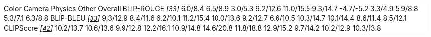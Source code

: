 <th class="ltx_td ltx_align_center ltx_th ltx_th_column ltx_border_tt" id="S4.T1.6.1.1.1.8"><span class="ltx_text ltx_font_bold" id="S4.T1.6.1.1.1.8.1">Color</span></th>
<th class="ltx_td ltx_align_center ltx_th ltx_th_column ltx_border_tt" id="S4.T1.6.1.1.1.9"><span class="ltx_text ltx_font_bold" id="S4.T1.6.1.1.1.9.1">Camera</span></th>
<th class="ltx_td ltx_align_center ltx_th ltx_th_column ltx_border_tt" id="S4.T1.6.1.1.1.10"><span class="ltx_text ltx_font_bold" id="S4.T1.6.1.1.1.10.1">Physics</span></th>
<th class="ltx_td ltx_align_center ltx_th ltx_th_column ltx_border_r ltx_border_tt" id="S4.T1.6.1.1.1.11"><span class="ltx_text ltx_font_bold" id="S4.T1.6.1.1.1.11.1">Other</span></th>
<th class="ltx_td ltx_align_center ltx_th ltx_th_column ltx_border_tt" id="S4.T1.6.1.1.1.12"><span class="ltx_text ltx_font_bold" id="S4.T1.6.1.1.1.12.1">Overall</span></th>
</tr>
</thead>
<tbody class="ltx_tbody">
<tr class="ltx_tr" id="S4.T1.6.1.2.1">
<th class="ltx_td ltx_align_left ltx_th ltx_th_row ltx_border_t" id="S4.T1.6.1.2.1.1">BLIP-ROUGE <cite class="ltx_cite ltx_citemacro_cite">[<a class="ltx_ref" href="https://arxiv.org/html/2503.16867v1#bib.bib33" title=""><span class="ltx_text" style="font-size:90%;">33</span></a>]</cite>
</th>
<td class="ltx_td ltx_align_center ltx_border_t" id="S4.T1.6.1.2.1.2">6.0/8.4</td>
<td class="ltx_td ltx_align_center ltx_border_t" id="S4.T1.6.1.2.1.3">6.5/8.9</td>
<td class="ltx_td ltx_align_center ltx_border_t" id="S4.T1.6.1.2.1.4">3.0/5.3</td>
<td class="ltx_td ltx_align_center ltx_border_t" id="S4.T1.6.1.2.1.5">9.2/12.6</td>
<td class="ltx_td ltx_align_center ltx_border_t" id="S4.T1.6.1.2.1.6">11.0/15.5</td>
<td class="ltx_td ltx_align_center ltx_border_t" id="S4.T1.6.1.2.1.7">9.3/14.7</td>
<td class="ltx_td ltx_align_center ltx_border_t" id="S4.T1.6.1.2.1.8">-4.7/-5.2</td>
<td class="ltx_td ltx_align_center ltx_border_t" id="S4.T1.6.1.2.1.9">3.3/4.9</td>
<td class="ltx_td ltx_align_center ltx_border_t" id="S4.T1.6.1.2.1.10">5.9/8.8</td>
<td class="ltx_td ltx_align_center ltx_border_r ltx_border_t" id="S4.T1.6.1.2.1.11">5.3/7.1</td>
<td class="ltx_td ltx_align_center ltx_border_t" id="S4.T1.6.1.2.1.12">6.3/8.8</td>
</tr>
<tr class="ltx_tr" id="S4.T1.6.1.3.2">
<th class="ltx_td ltx_align_left ltx_th ltx_th_row" id="S4.T1.6.1.3.2.1">BLIP-BLEU <cite class="ltx_cite ltx_citemacro_cite">[<a class="ltx_ref" href="https://arxiv.org/html/2503.16867v1#bib.bib33" title=""><span class="ltx_text" style="font-size:90%;">33</span></a>]</cite>
</th>
<td class="ltx_td ltx_align_center" id="S4.T1.6.1.3.2.2">9.3/12.9</td>
<td class="ltx_td ltx_align_center" id="S4.T1.6.1.3.2.3">8.4/11.6</td>
<td class="ltx_td ltx_align_center" id="S4.T1.6.1.3.2.4">6.2/10.1</td>
<td class="ltx_td ltx_align_center" id="S4.T1.6.1.3.2.5">11.2/15.4</td>
<td class="ltx_td ltx_align_center" id="S4.T1.6.1.3.2.6">10.0/13.6</td>
<td class="ltx_td ltx_align_center" id="S4.T1.6.1.3.2.7">9.2/12.7</td>
<td class="ltx_td ltx_align_center" id="S4.T1.6.1.3.2.8">6.6/10.5</td>
<td class="ltx_td ltx_align_center" id="S4.T1.6.1.3.2.9">10.3/14.7</td>
<td class="ltx_td ltx_align_center" id="S4.T1.6.1.3.2.10">10.1/14.4</td>
<td class="ltx_td ltx_align_center ltx_border_r" id="S4.T1.6.1.3.2.11">8.6/11.4</td>
<td class="ltx_td ltx_align_center" id="S4.T1.6.1.3.2.12">8.5/12.1</td>
</tr>
<tr class="ltx_tr" id="S4.T1.6.1.4.3">
<th class="ltx_td ltx_align_left ltx_th ltx_th_row" id="S4.T1.6.1.4.3.1">CLIPScore <cite class="ltx_cite ltx_citemacro_cite">[<a class="ltx_ref" href="https://arxiv.org/html/2503.16867v1#bib.bib42" title=""><span class="ltx_text" style="font-size:90%;">42</span></a>]</cite>
</th>
<td class="ltx_td ltx_align_center" id="S4.T1.6.1.4.3.2">10.2/13.7</td>
<td class="ltx_td ltx_align_center" id="S4.T1.6.1.4.3.3">10.6/13.6</td>
<td class="ltx_td ltx_align_center" id="S4.T1.6.1.4.3.4">9.9/12.8</td>
<td class="ltx_td ltx_align_center" id="S4.T1.6.1.4.3.5">12.2/16.1</td>
<td class="ltx_td ltx_align_center" id="S4.T1.6.1.4.3.6">10.9/14.8</td>
<td class="ltx_td ltx_align_center" id="S4.T1.6.1.4.3.7">14.6/20.8</td>
<td class="ltx_td ltx_align_center" id="S4.T1.6.1.4.3.8">11.8/18.8</td>
<td class="ltx_td ltx_align_center" id="S4.T1.6.1.4.3.9">12.9/15.2</td>
<td class="ltx_td ltx_align_center" id="S4.T1.6.1.4.3.10">9.7/14.2</td>
<td class="ltx_td ltx_align_center ltx_border_r" id="S4.T1.6.1.4.3.11">10.2/12.9</td>
<td class="ltx_td ltx_align_center" id="S4.T1.6.1.4.3.12">10.3/13.8</td>
</tr>